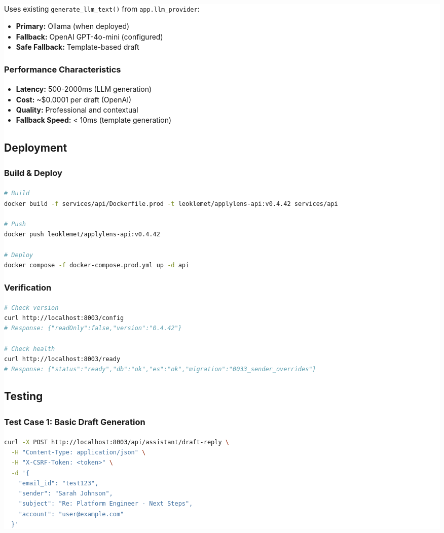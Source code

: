 Uses existing `generate_llm_text()` from `app.llm_provider`:
- **Primary:** Ollama (when deployed)
- **Fallback:** OpenAI GPT-4o-mini (configured)
- **Safe Fallback:** Template-based draft

### Performance Characteristics

- **Latency:** 500-2000ms (LLM generation)
- **Cost:** ~$0.0001 per draft (OpenAI)
- **Quality:** Professional and contextual
- **Fallback Speed:** < 10ms (template generation)

## Deployment

### Build & Deploy
```bash
# Build
docker build -f services/api/Dockerfile.prod -t leoklemet/applylens-api:v0.4.42 services/api

# Push
docker push leoklemet/applylens-api:v0.4.42

# Deploy
docker compose -f docker-compose.prod.yml up -d api
```

### Verification
```bash
# Check version
curl http://localhost:8003/config
# Response: {"readOnly":false,"version":"0.4.42"}

# Check health
curl http://localhost:8003/ready
# Response: {"status":"ready","db":"ok","es":"ok","migration":"0033_sender_overrides"}
```

## Testing

### Test Case 1: Basic Draft Generation
```bash
curl -X POST http://localhost:8003/api/assistant/draft-reply \
  -H "Content-Type: application/json" \
  -H "X-CSRF-Token: <token>" \
  -d '{
    "email_id": "test123",
    "sender": "Sarah Johnson",
    "subject": "Re: Platform Engineer - Next Steps",
    "account": "user@example.com"
  }'
```
